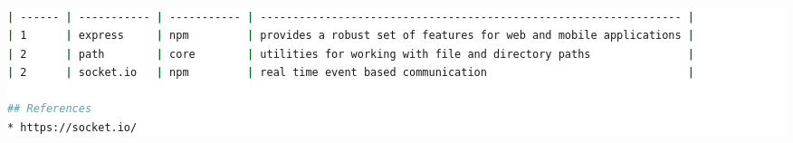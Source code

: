    ``` bash
| ------ | ----------- | ----------- | ----------------------------------------------------------------- |
| 1      | express     | npm         | provides a robust set of features for web and mobile applications |
| 2      | path        | core        | utilities for working with file and directory paths               |
| 2      | socket.io   | npm         | real time event based communication                               |

## References 
* https://socket.io/
